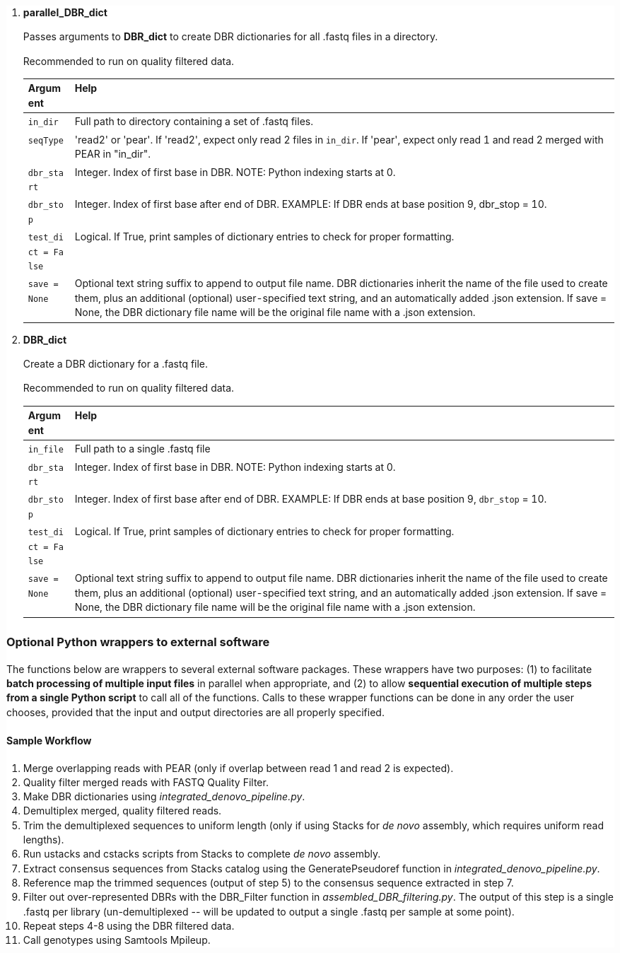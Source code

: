 1. **parallel_DBR_dict** 

	Passes arguments to **DBR_dict** to create DBR dictionaries for all .fastq files in a directory.
	
	Recommended to run on quality filtered data.

	|Argument| Help |
	|---|---|
	| `in_dir` | Full path to directory containing a set of .fastq files. |
	| `seqType` | 'read2' or 'pear'. If 'read2', expect only read 2 files in `in_dir`. If 'pear', expect only read 1 and read 2 merged with PEAR in "in_dir". |
	| `dbr_start` | Integer. Index of first base in DBR. NOTE: Python indexing starts at 0.|
	| `dbr_stop` | Integer. Index of first base after end of DBR. EXAMPLE: If DBR ends at base position 9, dbr_stop = 10.|
	| `test_dict = False` | Logical. If True, print samples of dictionary entries to check for proper formatting. |
	| `save = None` | Optional text string suffix to append to output file name. DBR dictionaries inherit the name of the file used to create them, plus an additional (optional) user-specified text string, and an automatically added .json extension. If save = None, the DBR dictionary file name will be the original file name with a .json extension.|


2. **DBR_dict**

	Create a DBR dictionary for a .fastq file.
	
	Recommended to run on quality filtered data.

	|Argument| Help |
	|---|---|
	| `in_file` | Full path to a single .fastq file |
	| `dbr_start` | Integer. Index of first base in DBR. NOTE: Python indexing starts at 0.|
	| `dbr_stop` | Integer. Index of first base after end of DBR. EXAMPLE: If DBR ends at base position 9, `dbr_stop` = 10.|
	| `test_dict = False` | Logical. If True, print samples of dictionary entries to check for proper formatting. |
	| `save = None` | Optional text string suffix to append to output file name. DBR dictionaries inherit the name of the file used to create them, plus an additional (optional) user-specified text string, and an automatically added .json extension. If save = None, the DBR dictionary file name will be the original file name with a .json extension.|


### Optional Python wrappers to external software

The functions below are wrappers to several external software packages. These wrappers have two purposes: (1) to facilitate **batch processing of multiple input files** in parallel when appropriate, and (2) to allow **sequential execution of multiple steps from a single Python script** to call all of the functions. Calls to these wrapper functions can be done in any order the user chooses, provided that the input and output directories are all properly specified.

#### Sample Workflow

1. Merge overlapping reads with PEAR (only if overlap between read 1 and read 2 is expected).
2. Quality filter merged reads with FASTQ Quality Filter.
3. Make DBR dictionaries using *integrated_denovo_pipeline.py*.
4. Demultiplex merged, quality filtered reads.
5. Trim the demultiplexed sequences to uniform length (only if using Stacks for *de novo* assembly, which requires uniform read lengths).
6. Run ustacks and cstacks scripts from Stacks to complete *de novo* assembly.
7. Extract consensus sequences from Stacks catalog using the GeneratePseudoref function in *integrated_denovo_pipeline.py*.
8. Reference map the trimmed sequences (output of step 5) to the consensus sequence extracted in step 7.
9. Filter out over-represented DBRs with the DBR_Filter function in *assembled_DBR_filtering.py*. The output of this step is a single .fastq per library (un-demultiplexed -- will be updated to output a single .fastq per sample at some point).
10. Repeat steps 4-8 using the DBR filtered data.
11. Call genotypes using Samtools Mpileup.
